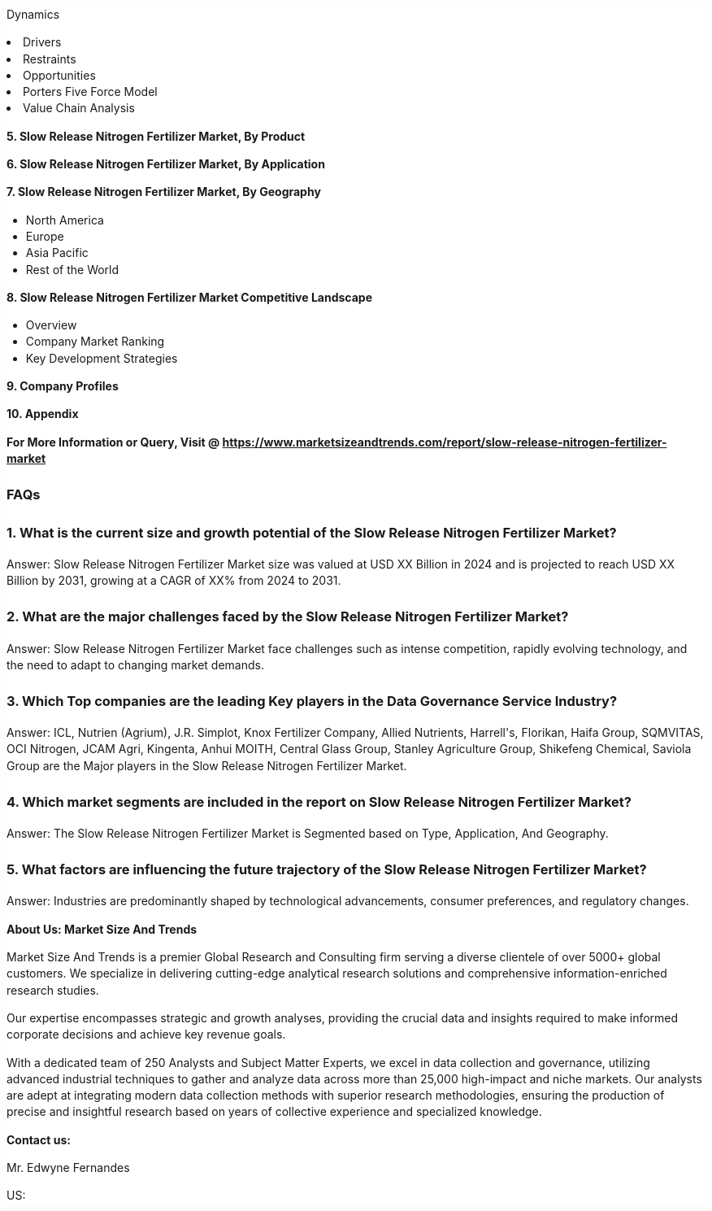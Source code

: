 Dynamics</span></li><li><span class="">Drivers</span></li><li><span class="">Restraints</span></li><li><span class="">Opportunities</span></li><li><span class="">Porters Five Force Model</span></li><li><span class="">Value Chain Analysis</span></li></ul></div><div class="" data-test-id=""><p><strong><span class="">5. Slow Release Nitrogen Fertilizer Market, By Product</span></strong></p></div><div class="" data-test-id=""><p><strong><span class="">6. Slow Release Nitrogen Fertilizer Market, By Application</span></strong></p></div><div class="" data-test-id=""><p><strong><span class="">7. Slow Release Nitrogen Fertilizer Market, By Geography</span></strong></p></div><div class="" data-test-id=""><ul><li><span class="">North America</span></li><li><span class="">Europe</span></li><li><span class="">Asia Pacific</span></li><li><span class="">Rest of the World</span></li></ul></div><div class="" data-test-id=""><p><strong><span class="">8. Slow Release Nitrogen Fertilizer Market Competitive Landscape</span></strong></p></div><div class="" data-test-id=""><ul><li><span class="">Overview</span></li><li><span class="">Company Market Ranking</span></li><li><span class="">Key Development Strategies</span></li></ul></div><div class="" data-test-id=""><p><strong><span class="">9. Company Profiles</span></strong></p></div><div class="" data-test-id=""><p><strong><span class="">10. Appendix</span></strong></p></div><div class="" data-test-id=""><p><strong><span class="">For More Information or Query, Visit @ <a href="https://www.marketsizeandtrends.com/report/slow-release-nitrogen-fertilizer-market" target="_blank">https://www.marketsizeandtrends.com/report/slow-release-nitrogen-fertilizer-market</a></span></strong></p></div><div class="" data-test-id=""><div class="article-main__content" data-test-id="publishing-text-block"><h3><strong><span class="">FAQs</span></strong></h3></div><div class="article-main__content" data-test-id="publishing-text-block"><h3><span class="">1. What is the current size and growth potential of the Slow Release Nitrogen Fertilizer Market?</span></h3></div><div class="article-main__content" data-test-id="publishing-text-block"><p><span class="font-[700]">Answer</span><span class="">: Slow Release Nitrogen Fertilizer Market size was valued at USD XX Billion in 2024 and is projected to reach USD XX Billion by 2031, growing at a CAGR of XX% from 2024 to 2031.</span></p></div><div class="article-main__content" data-test-id="publishing-text-block"><h3><span class="">2. What are the major challenges faced by the Slow Release Nitrogen Fertilizer Market?</span></h3></div><div class="article-main__content" data-test-id="publishing-text-block"><p><span class="font-[700]">Answer</span><span class="">: Slow Release Nitrogen Fertilizer Market face challenges such as intense competition, rapidly evolving technology, and the need to adapt to changing market demands.</span></p></div><div class="article-main__content" data-test-id="publishing-text-block"><h3><span class="">3. Which Top companies are the leading Key players in the Data Governance Service Industry?</span></h3></div><div class="article-main__content" data-test-id="publishing-text-block"><p><span class="font-[700]">Answer</span><span class="">: ICL, Nutrien (Agrium), J.R. Simplot, Knox Fertilizer Company, Allied Nutrients, Harrell's, Florikan, Haifa Group, SQMVITAS, OCI Nitrogen, JCAM Agri, Kingenta, Anhui MOITH, Central Glass Group, Stanley Agriculture Group, Shikefeng Chemical, Saviola Group are the Major players in the Slow Release Nitrogen Fertilizer Market.</span></p></div><div class="article-main__content" data-test-id="publishing-text-block"><h3><span class="">4. Which market segments are included in the report on Slow Release Nitrogen Fertilizer Market?</span></h3></div><div class="article-main__content" data-test-id="publishing-text-block"><p><span class="font-[700]">Answer</span><span class="">: The Slow Release Nitrogen Fertilizer Market is Segmented based on Type, Application, And Geography.</span></p></div><div class="article-main__content" data-test-id="publishing-text-block"><h3><span class="">5. What factors are influencing the future trajectory of the Slow Release Nitrogen Fertilizer Market?</span></h3></div><div class="article-main__content" data-test-id="publishing-text-block"><p><span class="font-[700]">Answer:</span><span class="">&nbsp;Industries are predominantly shaped by technological advancements, consumer preferences, and regulatory changes.</span></p></div><p><strong><span class="">About Us: Market Size And Trends</span></strong></p></div><div class="" data-test-id=""><p><span class="">Market Size And Trends is a premier Global Research and Consulting firm serving a diverse clientele of over 5000+ global customers. We specialize in delivering cutting-edge analytical research solutions and comprehensive information-enriched research studies.</span></p></div><div class="" data-test-id=""><p><span class="">Our expertise encompasses strategic and growth analyses, providing the crucial data and insights required to make informed corporate decisions and achieve key revenue goals.</span></p></div><div class="" data-test-id=""><p><span class="">With a dedicated team of 250 Analysts and Subject Matter Experts, we excel in data collection and governance, utilizing advanced industrial techniques to gather and analyze data across more than 25,000 high-impact and niche markets. Our analysts are adept at integrating modern data collection methods with superior research methodologies, ensuring the production of precise and insightful research based on years of collective experience and specialized knowledge.</span></p></div><div class="" data-test-id=""><p><strong><span class="">Contact us:</span></strong></p></div><div class="" data-test-id=""><p><span class="">Mr. Edwyne Fernandes</span></p></div><div class="" data-test-id=""><p><span class="">US: